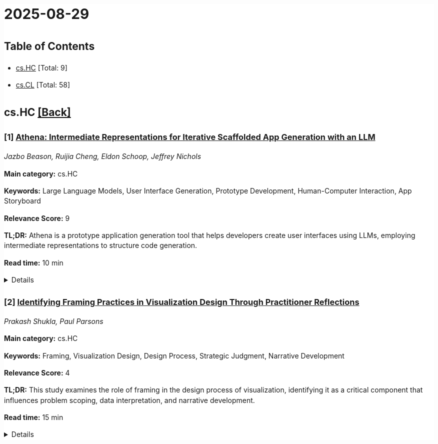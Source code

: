 # 2025-08-29

<div id=toc></div>

## Table of Contents

- [cs.HC](#cs.HC) [Total: 9]

- [cs.CL](#cs.CL) [Total: 58]

<div id='cs.HC'></div>

## cs.HC [[Back]](#toc)

### [1] [Athena: Intermediate Representations for Iterative Scaffolded App Generation with an LLM](https://arxiv.org/abs/2508.20263)

*Jazbo Beason, Ruijia Cheng, Eldon Schoop, Jeffrey Nichols*

**Main category:** cs.HC

**Keywords:** Large Language Models, User Interface Generation, Prototype Development, Human-Computer Interaction, App Storyboard

**Relevance Score:** 9

**TL;DR:** Athena is a prototype application generation tool that helps developers create user interfaces using LLMs, employing intermediate representations to structure code generation.

**Read time:** 10 min

<details><summary>Details</summary></details>


### [2] [Identifying Framing Practices in Visualization Design Through Practitioner Reflections](https://arxiv.org/abs/2508.20383)

*Prakash Shukla, Paul Parsons*

**Main category:** cs.HC

**Keywords:** Framing, Visualization Design, Design Process, Strategic Judgment, Narrative Development

**Relevance Score:** 4

**TL;DR:** This study examines the role of framing in the design process of visualization, identifying it as a critical component that influences problem scoping, data interpretation, and narrative development.

**Read time:** 15 min

<details><summary>Details</summary></details>

